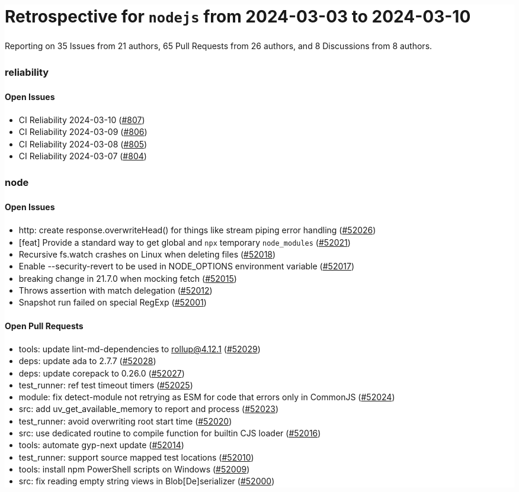 # Retrospective for `nodejs` from 2024-03-03 to 2024-03-10

Reporting on 35 Issues from 21 authors, 65 Pull Requests from 26 authors, and 8 Discussions from 8 authors.


### reliability

#### Open Issues

- CI Reliability 2024-03-10 ([#807](https://github.com/nodejs/reliability/issues/807))
- CI Reliability 2024-03-09 ([#806](https://github.com/nodejs/reliability/issues/806))
- CI Reliability 2024-03-08 ([#805](https://github.com/nodejs/reliability/issues/805))
- CI Reliability 2024-03-07 ([#804](https://github.com/nodejs/reliability/issues/804))

### node

#### Open Issues

- http: create response.overwriteHead() for things like stream piping error handling ([#52026](https://github.com/nodejs/node/issues/52026))
- [feat] Provide a standard way to get global and `npx` temporary `node_modules` ([#52021](https://github.com/nodejs/node/issues/52021))
- Recursive fs.watch crashes on Linux when deleting files ([#52018](https://github.com/nodejs/node/issues/52018))
- Enable --security-revert to be used in NODE_OPTIONS environment variable ([#52017](https://github.com/nodejs/node/issues/52017))
- breaking change in 21.7.0 when mocking fetch ([#52015](https://github.com/nodejs/node/issues/52015))
- Throws assertion with match delegation ([#52012](https://github.com/nodejs/node/issues/52012))
- Snapshot run failed on special RegExp ([#52001](https://github.com/nodejs/node/issues/52001))

#### Open Pull Requests

- tools: update lint-md-dependencies to rollup@4.12.1 ([#52029](https://github.com/nodejs/node/pull/52029))
- deps: update ada to 2.7.7 ([#52028](https://github.com/nodejs/node/pull/52028))
- deps: update corepack to 0.26.0 ([#52027](https://github.com/nodejs/node/pull/52027))
- test_runner: ref test timeout timers ([#52025](https://github.com/nodejs/node/pull/52025))
- module: fix detect-module not retrying as ESM for code that errors only in CommonJS ([#52024](https://github.com/nodejs/node/pull/52024))
- src: add uv_get_available_memory to report and process ([#52023](https://github.com/nodejs/node/pull/52023))
- test_runner: avoid overwriting root start time ([#52020](https://github.com/nodejs/node/pull/52020))
- src: use dedicated routine to compile function for builtin CJS loader ([#52016](https://github.com/nodejs/node/pull/52016))
- tools: automate gyp-next update ([#52014](https://github.com/nodejs/node/pull/52014))
- test_runner: support source mapped test locations  ([#52010](https://github.com/nodejs/node/pull/52010))
- tools: install npm PowerShell scripts on Windows ([#52009](https://github.com/nodejs/node/pull/52009))
- src: fix reading empty string views in Blob[De]serializer ([#52000](https://github.com/nodejs/node/pull/52000))
